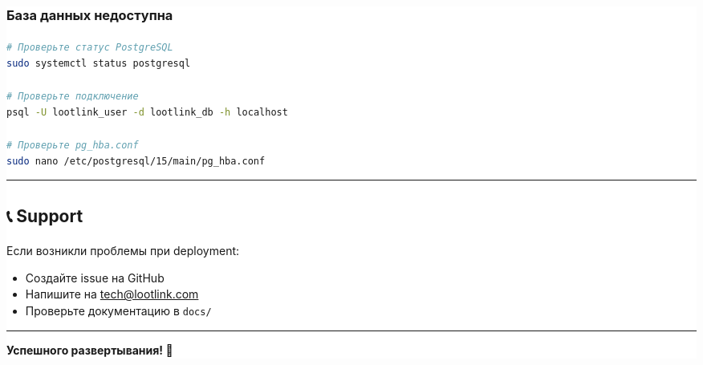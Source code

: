 ### База данных недоступна

```bash
# Проверьте статус PostgreSQL
sudo systemctl status postgresql

# Проверьте подключение
psql -U lootlink_user -d lootlink_db -h localhost

# Проверьте pg_hba.conf
sudo nano /etc/postgresql/15/main/pg_hba.conf
```

---

## 📞 Support

Если возникли проблемы при deployment:
- Создайте issue на GitHub
- Напишите на tech@lootlink.com
- Проверьте документацию в `docs/`

---

**Успешного развертывания! 🚀**
